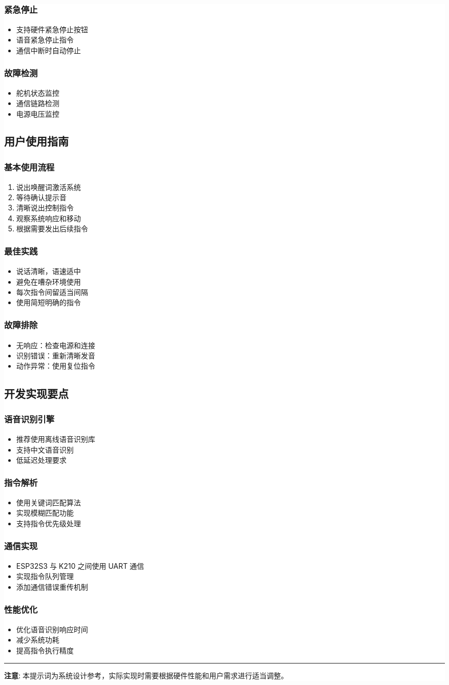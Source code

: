 ### 紧急停止
- 支持硬件紧急停止按钮
- 语音紧急停止指令
- 通信中断时自动停止

### 故障检测
- 舵机状态监控
- 通信链路检测
- 电源电压监控

## 用户使用指南

### 基本使用流程
1. 说出唤醒词激活系统
2. 等待确认提示音
3. 清晰说出控制指令
4. 观察系统响应和移动
5. 根据需要发出后续指令

### 最佳实践
- 说话清晰，语速适中
- 避免在嘈杂环境使用
- 每次指令间留适当间隔
- 使用简短明确的指令

### 故障排除
- 无响应：检查电源和连接
- 识别错误：重新清晰发音
- 动作异常：使用复位指令

## 开发实现要点

### 语音识别引擎
- 推荐使用离线语音识别库
- 支持中文语音识别
- 低延迟处理要求

### 指令解析
- 使用关键词匹配算法
- 实现模糊匹配功能
- 支持指令优先级处理

### 通信实现
- ESP32S3 与 K210 之间使用 UART 通信
- 实现指令队列管理
- 添加通信错误重传机制

### 性能优化
- 优化语音识别响应时间
- 减少系统功耗
- 提高指令执行精度

---

**注意**: 本提示词为系统设计参考，实际实现时需要根据硬件性能和用户需求进行适当调整。
